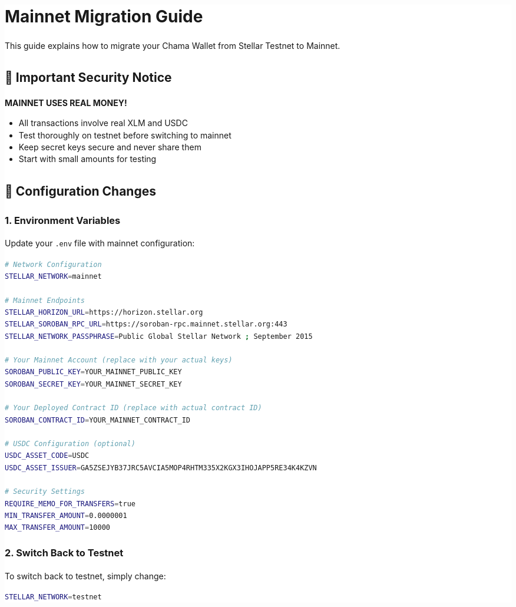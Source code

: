 # Mainnet Migration Guide

This guide explains how to migrate your Chama Wallet from Stellar Testnet to Mainnet.

## 🚨 Important Security Notice

**MAINNET USES REAL MONEY!** 
- All transactions involve real XLM and USDC
- Test thoroughly on testnet before switching to mainnet
- Keep secret keys secure and never share them
- Start with small amounts for testing

## 🔧 Configuration Changes

### 1. Environment Variables

Update your `.env` file with mainnet configuration:

```bash
# Network Configuration
STELLAR_NETWORK=mainnet

# Mainnet Endpoints
STELLAR_HORIZON_URL=https://horizon.stellar.org
STELLAR_SOROBAN_RPC_URL=https://soroban-rpc.mainnet.stellar.org:443
STELLAR_NETWORK_PASSPHRASE=Public Global Stellar Network ; September 2015

# Your Mainnet Account (replace with your actual keys)
SOROBAN_PUBLIC_KEY=YOUR_MAINNET_PUBLIC_KEY
SOROBAN_SECRET_KEY=YOUR_MAINNET_SECRET_KEY

# Your Deployed Contract ID (replace with actual contract ID)
SOROBAN_CONTRACT_ID=YOUR_MAINNET_CONTRACT_ID

# USDC Configuration (optional)
USDC_ASSET_CODE=USDC
USDC_ASSET_ISSUER=GA5ZSEJYB37JRC5AVCIA5MOP4RHTM335X2KGX3IHOJAPP5RE34K4KZVN

# Security Settings
REQUIRE_MEMO_FOR_TRANSFERS=true
MIN_TRANSFER_AMOUNT=0.0000001
MAX_TRANSFER_AMOUNT=10000
```

### 2. Switch Back to Testnet

To switch back to testnet, simply change:

```bash
STELLAR_NETWORK=testnet
```
